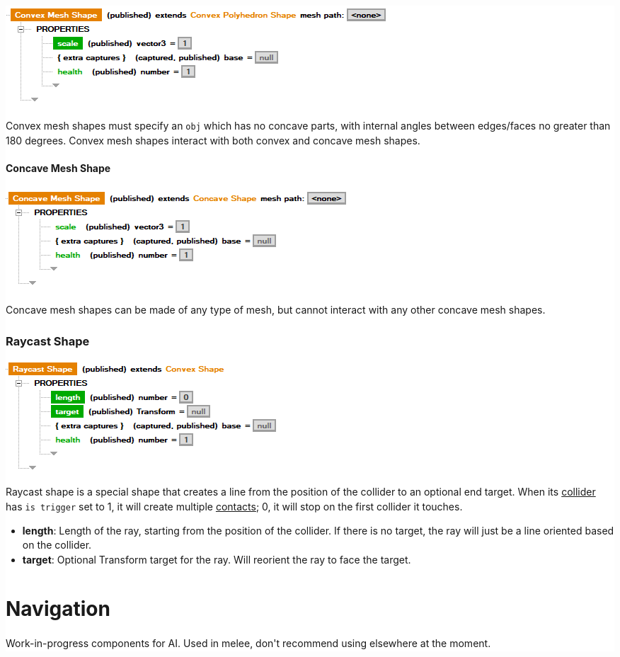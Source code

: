 ![](/assets/simple/components/convex_mesh_shape.png)

Convex mesh shapes must specify an `obj` which has no concave parts, with internal angles between edges/faces no greater than 180 degrees. Convex mesh shapes interact with both convex and concave mesh shapes.

#### Concave Mesh Shape

![](/assets/simple/components/concave_mesh_shape.png)

Concave mesh shapes can be made of any type of mesh, but cannot interact with any other concave mesh shapes.

### Raycast Shape

![](/assets/simple/components/raycast_shape.png)

Raycast shape is a special shape that creates a line from the position of the collider to an optional end target. When its [collider](#collider) has `is trigger` set to 1, it will create multiple [contacts](#contact); 0, it will stop on the first collider it touches. 
- **length**: Length of the ray, starting from the position of the collider. If there is no target, the ray will just be a line oriented based on the collider. 
- **target**: Optional Transform target for the ray. Will reorient the ray to face the target.

# Navigation

Work-in-progress components for AI. Used in melee, don't recommend using elsewhere at the moment.
